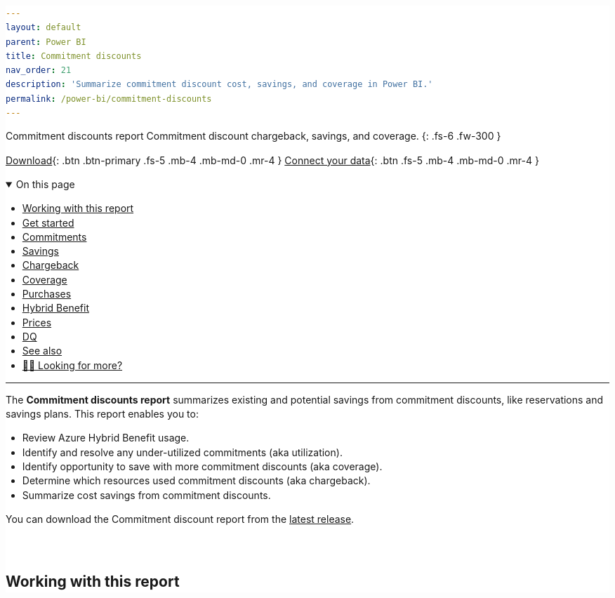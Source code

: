 ```yaml
---
layout: default
parent: Power BI
title: Commitment discounts
nav_order: 21
description: 'Summarize commitment discount cost, savings, and coverage in Power BI.'
permalink: /power-bi/commitment-discounts
---
```


<span class="fs-9 d-block mb-4">Commitment discounts report</span>
Commitment discount chargeback, savings, and coverage.
{: .fs-6 .fw-300 }

[Download](https://github.com/microsoft/finops-toolkit/releases/latest/download/CommitmentDiscounts.pbix){: .btn .btn-primary .fs-5 .mb-4 .mb-md-0 .mr-4 }
[Connect your data](./README.md#-connect-to-your-data){: .btn .fs-5 .mb-4 .mb-md-0 .mr-4 }

<details open markdown="1">
   <summary class="fs-2 text-uppercase">On this page</summary>

- [Working with this report](#working-with-this-report)
- [Get started](#get-started)
- [Commitments](#commitments)
- [Savings](#savings)
- [Chargeback](#chargeback)
- [Coverage](#coverage)
- [Purchases](#purchases)
- [Hybrid Benefit](#hybrid-benefit)
- [Prices](#prices)
- [DQ](#dq)
- [See also](#see-also)
- [🙋‍♀️ Looking for more?](#️-looking-for-more)

</details>

---

The **Commitment discounts report** summarizes existing and potential savings from commitment discounts, like reservations and savings plans. This report enables you to:

- Review Azure Hybrid Benefit usage.
- Identify and resolve any under-utilized commitments (aka utilization).
- Identify opportunity to save with more commitment discounts (aka coverage).
- Determine which resources used commitment discounts (aka chargeback).
- Summarize cost savings from commitment discounts.

You can download the Commitment discount report from the [latest release](https://github.com/microsoft/finops-toolkit/releases).

<br>

## Working with this report
